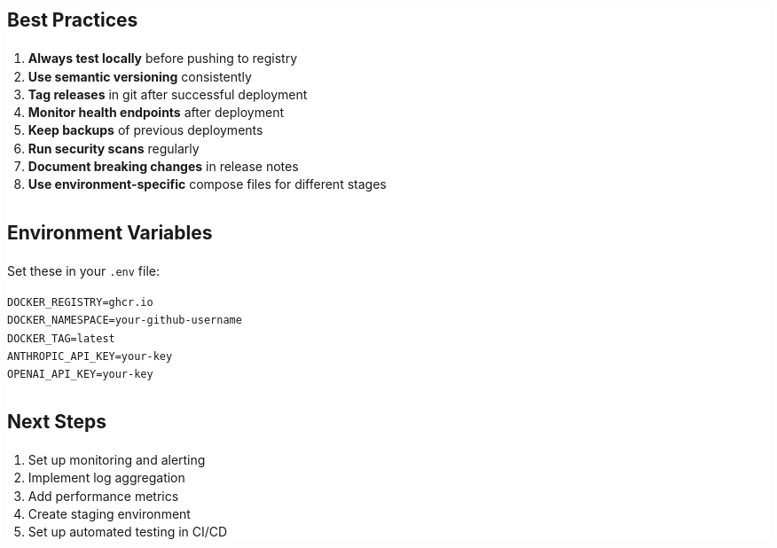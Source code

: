 ## Best Practices

1. **Always test locally** before pushing to registry
2. **Use semantic versioning** consistently
3. **Tag releases** in git after successful deployment
4. **Monitor health endpoints** after deployment
5. **Keep backups** of previous deployments
6. **Run security scans** regularly
7. **Document breaking changes** in release notes
8. **Use environment-specific** compose files for different stages

## Environment Variables

Set these in your `.env` file:

```env
DOCKER_REGISTRY=ghcr.io
DOCKER_NAMESPACE=your-github-username
DOCKER_TAG=latest
ANTHROPIC_API_KEY=your-key
OPENAI_API_KEY=your-key
```

## Next Steps

1. Set up monitoring and alerting
2. Implement log aggregation
3. Add performance metrics
4. Create staging environment
5. Set up automated testing in CI/CD